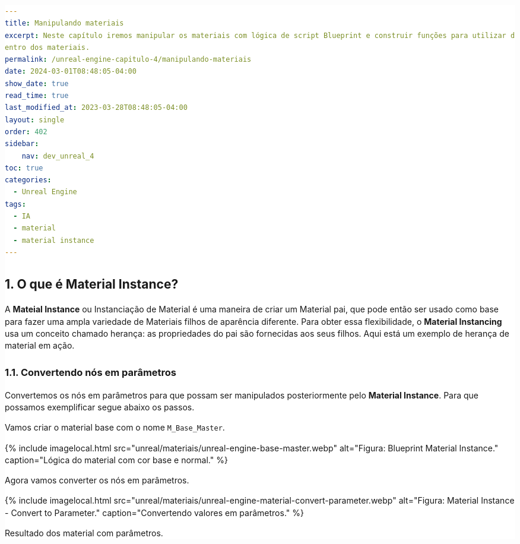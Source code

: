 ```yaml
---
title: Manipulando materiais
excerpt: Neste capítulo iremos manipular os materiais com lógica de script Blueprint e construir funções para utilizar dentro dos materiais.
permalink: /unreal-engine-capitulo-4/manipulando-materiais
date: 2024-03-01T08:48:05-04:00
show_date: true
read_time: true
last_modified_at: 2023-03-28T08:48:05-04:00
layout: single
order: 402
sidebar:
    nav: dev_unreal_4
toc: true 
categories:
  - Unreal Engine
tags:
  - IA
  - material
  - material instance
---
```


## 1. O que é Material Instance?

A **Mateial Instance** ou Instanciação de Material é uma maneira de criar um Material pai, que pode então ser usado como base para fazer uma ampla variedade de Materiais filhos de aparência diferente. Para obter essa flexibilidade, o **Material Instancing** usa um conceito chamado herança: as propriedades do pai são fornecidas aos seus filhos. Aqui está um exemplo de herança de material em ação.

### 1.1. Convertendo nós em parâmetros

Convertemos os nós em parâmetros para que possam ser manipulados posteriormente pelo **Material Instance**. Para que possamos exemplificar segue abaixo os passos.

Vamos criar o material base com o nome `M_Base_Master`.

{% include imagelocal.html
    src="unreal/materiais/unreal-engine-base-master.webp"
    alt="Figura: Blueprint Material Instance."
    caption="Lógica do material com cor base e normal."
%}

Agora vamos converter os nós em parâmetros.

{% include imagelocal.html
    src="unreal/materiais/unreal-engine-material-convert-parameter.webp"
    alt="Figura: Material Instance - Convert to Parameter."
    caption="Convertendo valores em parâmetros."
%}

Resultado dos material com parâmetros.
